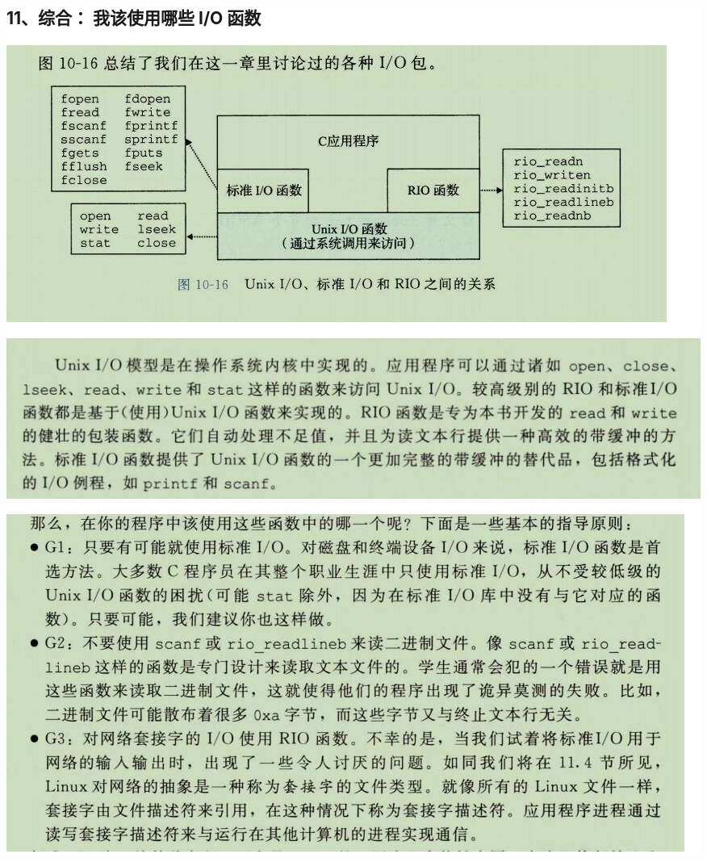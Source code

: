 

## 11、综合： 我该使用哪些 I/O 函数

![](images10-01/01-40.jpg)

![](images10-01/01-41.jpg)

![](images10-01/01-42.jpg)
